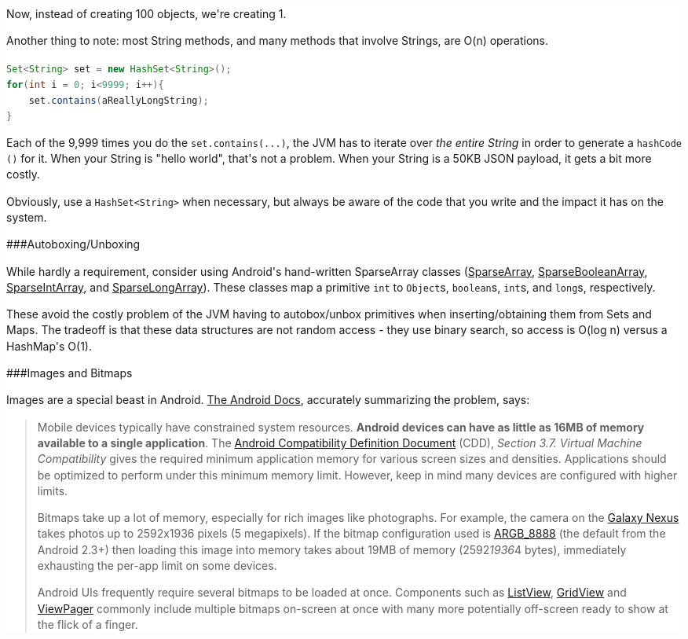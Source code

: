 Now, instead of creating 100 objects, we're creating 1.

Another thing to note: most String methods, and many methods that involve Strings, are O(n) operations.

```java
Set<String> set = new HashSet<String>();
for(int i = 0; i<9999; i++){
    set.contains(aReallyLongString);
}
```

Each of the 9,999 times you do the `set.contains(...)`, the JVM has to iterate over _the entire String_ in order to generate a `hashCode()` for it. When your String is "hello world", that's not a problem. When your String is a 50KB JSON payload, it gets a bit more costly.

Obviously, use a `HashSet<String>` when necessary, but always be aware of the code that you write and the impact it has on the system.

###Autoboxing/Unboxing

While hardly a requirement, consider using Android's hand-written SparseArray classes ([SparseArray](http://developer.android.com/reference/android/util/SparseArray.html), [SparseBooleanArray](http://developer.android.com/reference/android/util/SparseBooleanArray.html), [SparseIntArray](http://developer.android.com/reference/android/util/SparseIntArray.html), and [SparseLongArray](http://developer.android.com/reference/android/util/SparseLongArray.html)). These classes map a primitive `int` to `Object`s, `boolean`s, `int`s, and `long`s, respectively.

These avoid the costly problem of the JVM having to autobox/unbox primitives when inserting/obtaining them from Sets and Maps. The tradeoff is that these data structures are not random access - they use binary search, so access is O(log n) versus a HashMap's O(1).

###Images and Bitmaps

Images are a special beast in Android. [The Android Docs](http://developer.android.com/training/displaying-bitmaps/index.html), accurately summarizing the problem, says:

>Mobile devices typically have constrained system resources. **Android devices can have as little as 16MB of memory available to a single application**. The [Android Compatibility Definition Document](http://source.android.com/compatibility/downloads.html) (CDD), _Section 3.7. Virtual Machine Compatibility_ gives the required minimum application memory for various screen sizes and densities. Applications should be optimized to perform under this minimum memory limit. However, keep in mind many devices are configured with higher limits.
>
>Bitmaps take up a lot of memory, especially for rich images like photographs. For example, the camera on the [Galaxy Nexus](http://www.android.com/devices/detail/galaxy-nexus) takes photos up to 2592x1936 pixels (5 megapixels). If the bitmap configuration used is [ARGB_8888](http://developer.android.com/reference/android/graphics/Bitmap.Config.html) (the default from the Android 2.3+) then loading this image into memory takes about 19MB of memory (2592*1936*4 bytes), immediately exhausting the per-app limit on some devices.
>
>Android UIs frequently require several bitmaps to be loaded at once. Components such as [ListView](http://developer.android.com/reference/android/widget/ListView.html), [GridView](http://developer.android.com/reference/android/widget/GridView.html) and [ViewPager](http://developer.android.com/reference/android/support/v4/view/ViewPager.html) commonly include multiple bitmaps on-screen at once with many more potentially off-screen ready to show at the flick of a finger.
